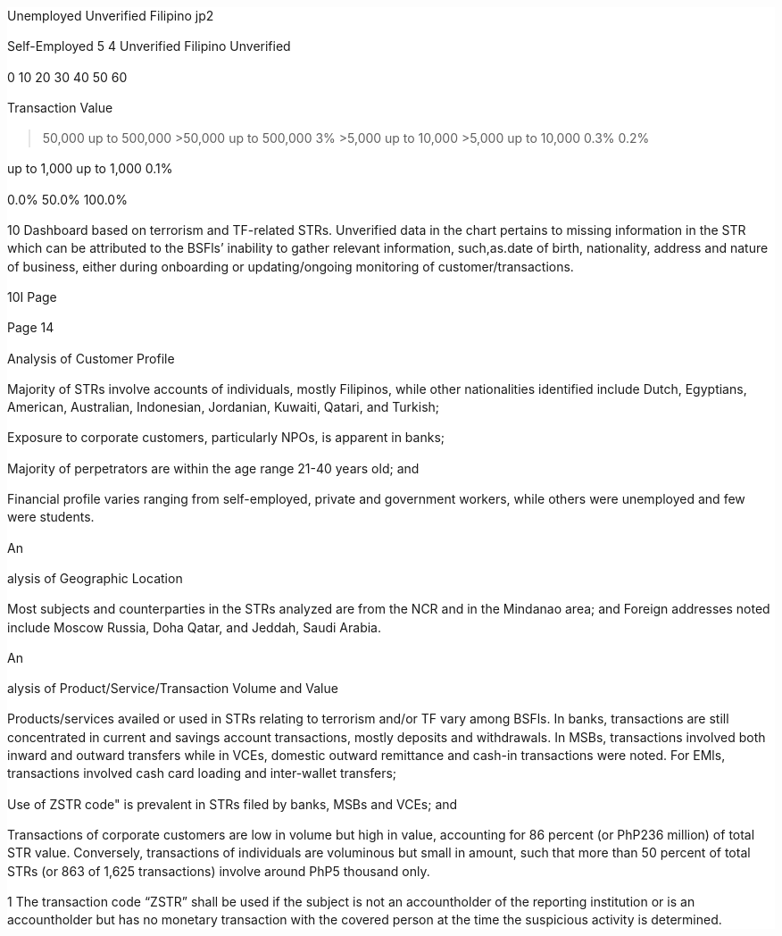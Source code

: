 Unemployed Unverified Filipino jp2

Self-Employed 5 4 Unverified Filipino Unverified

0 10 20 30 40 50 60

Transaction Value

>50,000 up to 500,000 >50,000 up to 500,000 3% >5,000 up to 10,000 >5,000 up to 10,000 0.3% 0.2%

up to 1,000 up to 1,000 0.1%

0.0% 50.0% 100.0%

10 Dashboard based on terrorism and TF-related STRs. Unverified data in the chart pertains to missing information in the STR which can be attributed to the BSFls’ inability to gather relevant information, such,as.date of birth, nationality, address and nature of business, either during onboarding or updating/ongoing monitoring of customer/transactions.

10I Page

Page 14

Analysis of Customer Profile

Majority of STRs involve accounts of individuals, mostly Filipinos, while other nationalities identified include Dutch, Egyptians, American, Australian, Indonesian, Jordanian, Kuwaiti, Qatari, and Turkish;

Exposure to corporate customers, particularly NPOs, is apparent in banks;

Majority of perpetrators are within the age range 21-40 years old; and

Financial profile varies ranging from self-employed, private and government workers, while others were unemployed and few were students.

An

alysis of Geographic Location

Most subjects and counterparties in the STRs analyzed are from the NCR and in the Mindanao area; and Foreign addresses noted include Moscow Russia, Doha Qatar, and Jeddah, Saudi Arabia.

An

alysis of Product/Service/Transaction Volume and Value

Products/services availed or used in STRs relating to terrorism and/or TF vary among BSFls. In banks, transactions are still concentrated in current and savings account transactions, mostly deposits and withdrawals. In MSBs, transactions involved both inward and outward transfers while in VCEs, domestic outward remittance and cash-in transactions were noted. For EMls, transactions involved cash card loading and inter-wallet transfers;

Use of ZSTR code" is prevalent in STRs filed by banks, MSBs and VCEs; and

Transactions of corporate customers are low in volume but high in value, accounting for 86 percent (or PhP236 million) of total STR value. Conversely, transactions of individuals are voluminous but small in amount, such that more than 50 percent of total STRs (or 863 of 1,625 transactions) involve around PhP5 thousand only.

1 The transaction code “ZSTR” shall be used if the subject is not an accountholder of the reporting institution or is an accountholder but has no monetary transaction with the covered person at the time the suspicious activity is determined.

